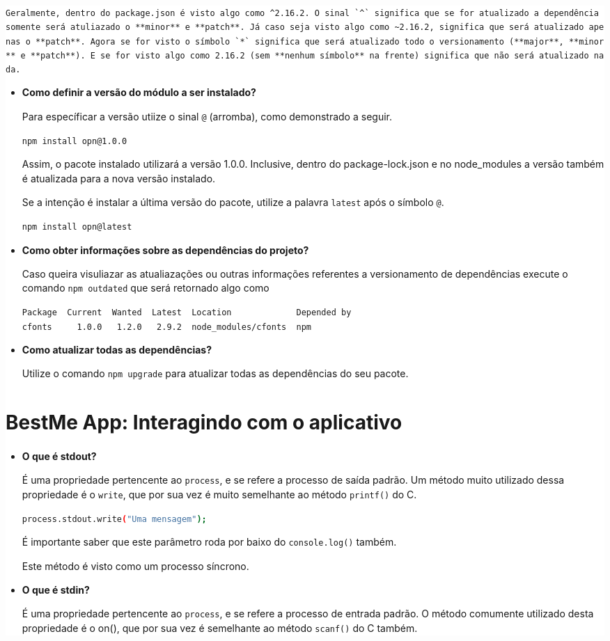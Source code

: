     Geralmente, dentro do package.json é visto algo como ^2.16.2. O sinal `^` significa que se for atualizado a dependência somente será atuliazado o **minor** e **patch**. Já caso seja visto algo como ~2.16.2, significa que será atualizado apenas o **patch**. Agora se for visto o símbolo `*` significa que será atualizado todo o versionamento (**major**, **minor** e **patch**). E se for visto algo como 2.16.2 (sem **nenhum símbolo** na frente) significa que não será atualizado nada.
    
- **Como definir a versão do módulo a ser instalado?**
    
    Para específicar a versão utiize o sinal `@` (arromba), como demonstrado a seguir.
    
    ```bash
    npm install opn@1.0.0
    ```
    
    Assim, o pacote instalado utilizará a versão 1.0.0. Inclusive, dentro do package-lock.json e no node_modules a versão também é atualizada para a nova versão instalado.
    
    Se a intenção é instalar a última versão do pacote, utilize a palavra `latest` após o símbolo `@`.
    
    ```bash
    npm install opn@latest
    ```
    
- **Como obter informações sobre as dependências do projeto?**
    
    Caso queira visuliazar as atualiazações ou outras informações referentes a versionamento de dependências execute o comando `npm outdated` que será retornado algo como
    
    ```bash
    Package  Current  Wanted  Latest  Location             Depended by
    cfonts     1.0.0   1.2.0   2.9.2  node_modules/cfonts  npm
    ```
    
- **Como atualizar todas as dependências?**
    
    Utilize o comando `npm upgrade` para atualizar todas as dependências do seu pacote.
    

# BestMe App: Interagindo com o aplicativo

- **O que é stdout?**
    
    É uma propriedade pertencente ao `process`, e se refere a processo de saída padrão. Um método muito utilizado dessa propriedade é o `write`, que por sua vez é muito semelhante ao método `printf()` do C.
    
    ```bash
    process.stdout.write("Uma mensagem");
    ```
    
    É importante saber que este parâmetro roda por baixo do `console.log()` também.
    
    Este método é visto como um processo síncrono.
    
- **O que é stdin?**
    
    É uma propriedade pertencente ao `process`, e se refere a processo de entrada padrão. O método comumente utilizado desta propriedade é o on(), que por sua vez é semelhante ao método `scanf()` do C também.
    